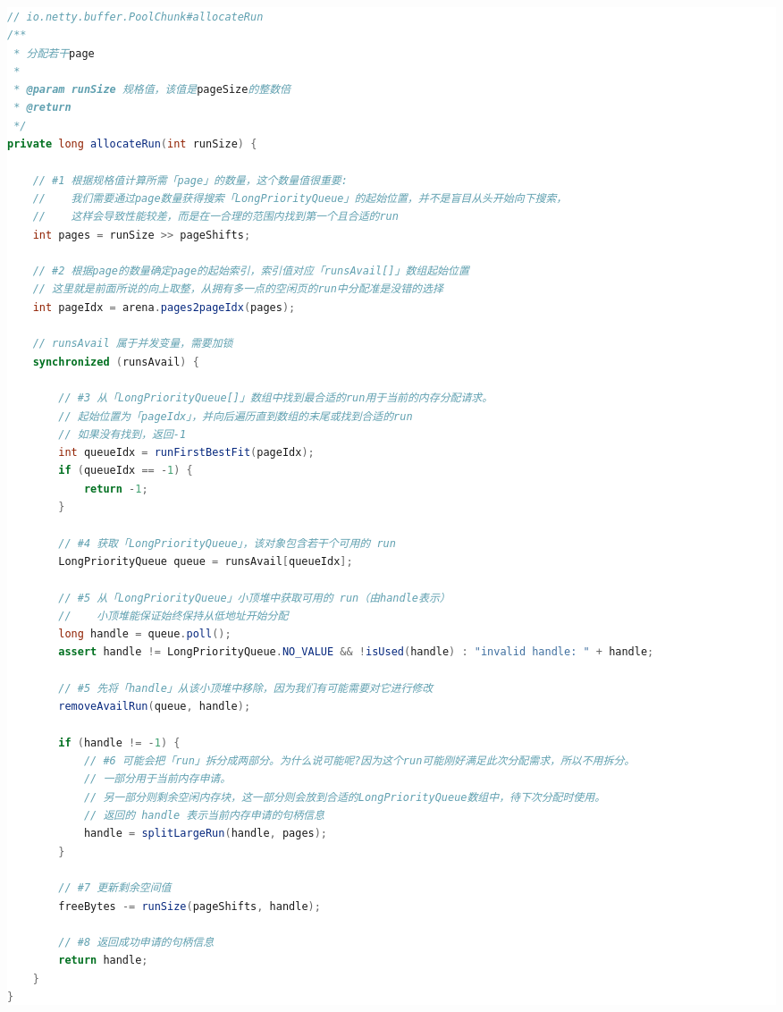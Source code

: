 
```java
// io.netty.buffer.PoolChunk#allocateRun
/**
 * 分配若干page
 *
 * @param runSize 规格值，该值是pageSize的整数倍
 * @return
 */
private long allocateRun(int runSize) {

    // #1 根据规格值计算所需「page」的数量，这个数量值很重要:
    // 	  我们需要通过page数量获得搜索「LongPriorityQueue」的起始位置，并不是盲目从头开始向下搜索，
    //    这样会导致性能较差，而是在一合理的范围内找到第一个且合适的run
    int pages = runSize >> pageShifts;

    // #2 根据page的数量确定page的起始索引，索引值对应「runsAvail[]」数组起始位置
    // 这里就是前面所说的向上取整，从拥有多一点的空闲页的run中分配准是没错的选择
    int pageIdx = arena.pages2pageIdx(pages);

    // runsAvail 属于并发变量，需要加锁
    synchronized (runsAvail) {

        // #3 从「LongPriorityQueue[]」数组中找到最合适的run用于当前的内存分配请求。
        // 起始位置为「pageIdx」，并向后遍历直到数组的末尾或找到合适的run
        // 如果没有找到，返回-1
        int queueIdx = runFirstBestFit(pageIdx);
        if (queueIdx == -1) {
            return -1;
        }

        // #4 获取「LongPriorityQueue」，该对象包含若干个可用的 run
        LongPriorityQueue queue = runsAvail[queueIdx];

        // #5 从「LongPriorityQueue」小顶堆中获取可用的 run（由handle表示）
        //    小顶堆能保证始终保持从低地址开始分配
        long handle = queue.poll();
        assert handle != LongPriorityQueue.NO_VALUE && !isUsed(handle) : "invalid handle: " + handle;

        // #5 先将「handle」从该小顶堆中移除，因为我们有可能需要对它进行修改
        removeAvailRun(queue, handle);

        if (handle != -1) {
            // #6 可能会把「run」拆分成两部分。为什么说可能呢?因为这个run可能刚好满足此次分配需求，所以不用拆分。
            // 一部分用于当前内存申请。
            // 另一部分则剩余空闲内存块，这一部分则会放到合适的LongPriorityQueue数组中，待下次分配时使用。
            // 返回的 handle 表示当前内存申请的句柄信息
            handle = splitLargeRun(handle, pages);
        }

        // #7 更新剩余空间值
        freeBytes -= runSize(pageShifts, handle);

        // #8 返回成功申请的句柄信息
        return handle;
    }
}

```
